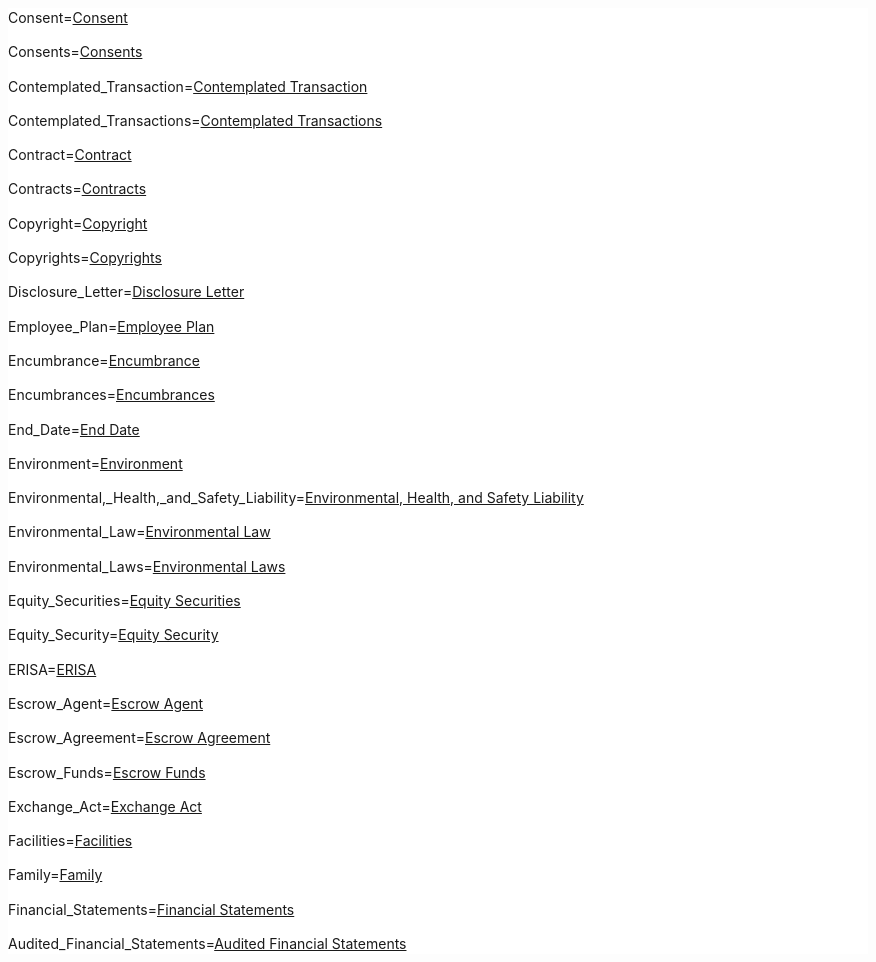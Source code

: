 Consent=<a href="#SPA.Def.Consent.Def" class="definedterm">Consent</a>

Consents=<a href="#SPA.Def.Consent.Def" class="definedterm">Consents</a>

Contemplated_Transaction=<a href="#SPA.Def.Contemplated_Transactions.Def" class="definedterm">Contemplated Transaction</a>

Contemplated_Transactions=<a href="#SPA.Def.Contemplated_Transactions.Def" class="definedterm">Contemplated Transactions</a>

Contract=<a href="#SPA.Def.Contract.Def" class="definedterm">Contract</a>

Contracts=<a href="#SPA.Def.Contract.Def" class="definedterm">Contracts</a>

Copyright=<a href="#SPA.Def.Copyrights.Def" class="definedterm">Copyright</a>

Copyrights=<a href="#SPA.Def.Copyrights.Def" class="definedterm">Copyrights</a>

Disclosure_Letter=<a href="#SPA.Def.Disclosure_Letter.Def" class="definedterm">Disclosure Letter</a>

Employee_Plan=<a href="#SPA.Def.Employee_Plan.Def" class="definedterm">Employee Plan</a>

Encumbrance=<a href="#SPA.Def.Encumbrance.Def" class="definedterm">Encumbrance</a>

Encumbrances=<a href="#SPA.Def.Encumbrance.Def" class="definedterm">Encumbrances</a>

End_Date=<a href="#SPA.Def.End_Date.Def" class="definedterm">End Date</a>

Environment=<a href="#SPA.Def.Environment.Def" class="definedterm">Environment</a>

Environmental,_Health,_and_Safety_Liability=<a href="#SPA.Def.Environmental,_Health,_and_Safety_Liability.Def" class="definedterm">Environmental, Health, and Safety Liability</a>

Environmental_Law=<a href="#SPA.Def.Environmental_Law.Def" class="definedterm">Environmental Law</a>

Environmental_Laws=<a href="#SPA.Def.Environmental_Law.Def" class="definedterm">Environmental Laws</a>

Equity_Securities=<a href="#SPA.Def.Equity_Security.Def" class="definedterm">Equity Securities</a>

Equity_Security=<a href="#SPA.Def.Equity_Security.Def" class="definedterm">Equity Security</a>

ERISA=<a href="#SPA.Def.ERISA.Def" class="definedterm">ERISA</a>

Escrow_Agent=<a href="#SPA.Def.Escrow_Agent.Def" class="definedterm">Escrow Agent</a>

Escrow_Agreement=<a href="#SPA.Def.Escrow_Agreement.Def" class="definedterm">Escrow Agreement</a>

Escrow_Funds=<a href="#SPA.Def.Escrow_Funds.Def" class="definedterm">Escrow Funds</a>

Exchange_Act=<a href="#SPA.Def.Exchange_Act.Def" class="definedterm">Exchange Act</a>

Facilities=<a href="#SPA.Def.Facilities.Def" class="definedterm">Facilities</a>

Family=<a href="Def.SPA.Def.Related_Party.3.2.sec" class="definedterm">Family</a>

Financial_Statements=<a href="#SPA.Def.Financial_Statements.Def" class="definedterm">Financial Statements</a>

Audited_Financial_Statements=<a href="#SPA.Rep.Seller.FinancialStatements.1.1.sec" class="definedterm">Audited Financial Statements</a>
